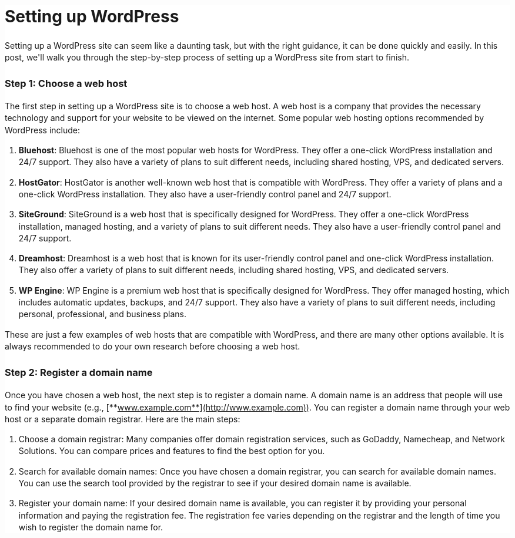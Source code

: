 # Setting up WordPress

Setting up a WordPress site can seem like a daunting task, but with the right guidance, it can be done quickly and easily. In this post, we'll walk you through the step-by-step process of setting up a WordPress site from start to finish.

### Step 1: Choose a web host

The first step in setting up a WordPress site is to choose a web host. A web host is a company that provides the necessary technology and support for your website to be viewed on the internet. Some popular web hosting options recommended by WordPress include:

1. **Bluehost**: Bluehost is one of the most popular web hosts for WordPress. They offer a one-click WordPress installation and 24/7 support. They also have a variety of plans to suit different needs, including shared hosting, VPS, and dedicated servers.
    
2. **HostGator**: HostGator is another well-known web host that is compatible with WordPress. They offer a variety of plans and a one-click WordPress installation. They also have a user-friendly control panel and 24/7 support.
    
3. **SiteGround**: SiteGround is a web host that is specifically designed for WordPress. They offer a one-click WordPress installation, managed hosting, and a variety of plans to suit different needs. They also have a user-friendly control panel and 24/7 support.
    
4. **Dreamhost**: Dreamhost is a web host that is known for its user-friendly control panel and one-click WordPress installation. They also offer a variety of plans to suit different needs, including shared hosting, VPS, and dedicated servers.
    
5. **WP Engine**: WP Engine is a premium web host that is specifically designed for WordPress. They offer managed hosting, which includes automatic updates, backups, and 24/7 support. They also have a variety of plans to suit different needs, including personal, professional, and business plans.
    

These are just a few examples of web hosts that are compatible with WordPress, and there are many other options available. It is always recommended to do your own research before choosing a web host.

### Step 2: Register a domain name

Once you have chosen a web host, the next step is to register a domain name. A domain name is an address that people will use to find your website (e.g., [**www.example.com**](http://www.example.com)). You can register a domain name through your web host or a separate domain registrar. Here are the main steps:

1. Choose a domain registrar: Many companies offer domain registration services, such as GoDaddy, Namecheap, and Network Solutions. You can compare prices and features to find the best option for you.
    
2. Search for available domain names: Once you have chosen a domain registrar, you can search for available domain names. You can use the search tool provided by the registrar to see if your desired domain name is available.
    
3. Register your domain name: If your desired domain name is available, you can register it by providing your personal information and paying the registration fee. The registration fee varies depending on the registrar and the length of time you wish to register the domain name for.
    